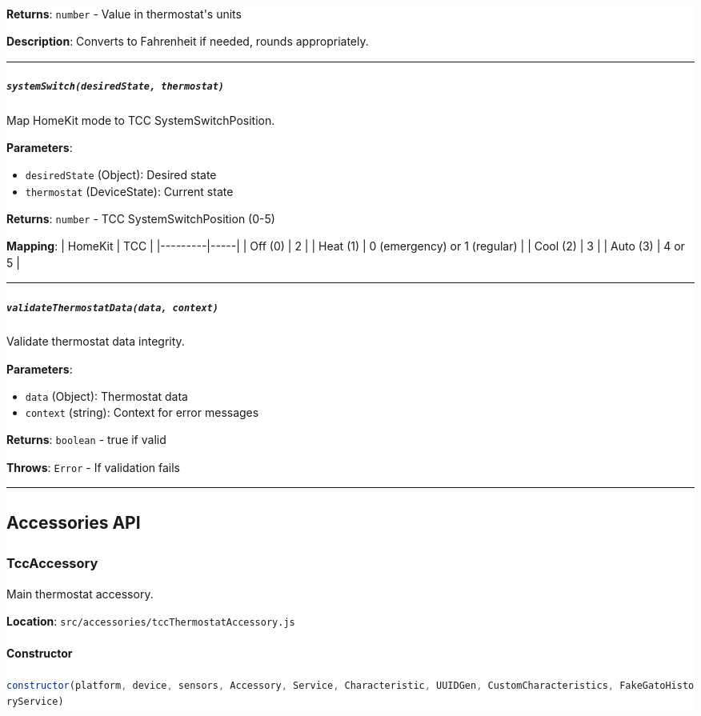**Returns**: `number` - Value in thermostat's units

**Description**: Converts to Fahrenheit if needed, rounds appropriately.

---

##### `systemSwitch(desiredState, thermostat)`

Map HomeKit mode to TCC SystemSwitchPosition.

**Parameters**:
- `desiredState` (Object): Desired state
- `thermostat` (DeviceState): Current state

**Returns**: `number` - TCC SystemSwitchPosition (0-5)

**Mapping**:
| HomeKit | TCC |
|---------|-----|
| Off (0) | 2 |
| Heat (1) | 0 (emergency) or 1 (regular) |
| Cool (2) | 3 |
| Auto (3) | 4 or 5 |

---

##### `validateThermostatData(data, context)`

Validate thermostat data integrity.

**Parameters**:
- `data` (Object): Thermostat data
- `context` (string): Context for error messages

**Returns**: `boolean` - true if valid

**Throws**: `Error` - If validation fails

---

## Accessories API

### TccAccessory

Main thermostat accessory.

**Location**: `src/accessories/tccThermostatAccessory.js`

#### Constructor

```javascript
constructor(platform, device, sensors, Accessory, Service, Characteristic, UUIDGen, CustomCharacteristics, FakeGatoHistoryService)
```
